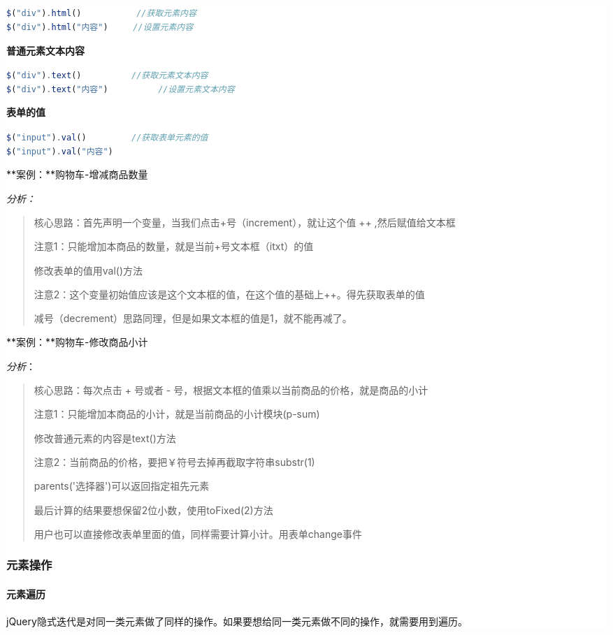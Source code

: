 ~~~JavaScript
$("div").html()           //获取元素内容
$("div").html("内容")     //设置元素内容
~~~

**普通元素文本内容**

~~~javascript
$("div").text()          //获取元素文本内容
$("div").text("内容")          //设置元素文本内容
~~~

**表单的值**

~~~JavaScript
$("input").val()         //获取表单元素的值
$("input").val("内容")
~~~

**案例：**购物车-增减商品数量

*分析：*

>核心思路：首先声明一个变量，当我们点击+号（increment），就让这个值 ++ ,然后赋值给文本框
>
>注意1：只能增加本商品的数量，就是当前+号文本框（itxt）的值
>
>修改表单的值用val()方法
>
>注意2：这个变量初始值应该是这个文本框的值，在这个值的基础上++。得先获取表单的值
>
>减号（decrement）思路同理，但是如果文本框的值是1，就不能再减了。

**案例：**购物车-修改商品小计

*分析*：

>核心思路：每次点击 + 号或者 - 号，根据文本框的值乘以当前商品的价格，就是商品的小计
>
>注意1：只能增加本商品的小计，就是当前商品的小计模块(p-sum)
>
>修改普通元素的内容是text()方法
>
>注意2：当前商品的价格，要把￥符号去掉再截取字符串substr(1)
>
>parents('选择器')可以返回指定祖先元素
>
>最后计算的结果要想保留2位小数，使用toFixed(2)方法
>
>用户也可以直接修改表单里面的值，同样需要计算小计。用表单change事件

### 元素操作 ###

#### 元素遍历 ####

jQuery隐式迭代是对同一类元素做了同样的操作。如果要想给同一类元素做不同的操作，就需要用到遍历。
